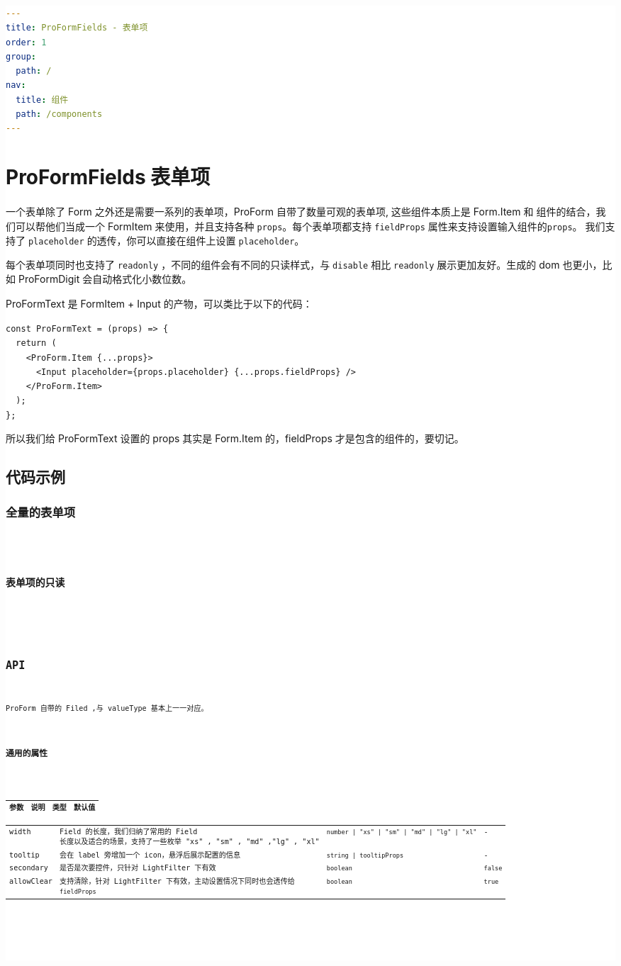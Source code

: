 ```yaml
---
title: ProFormFields - 表单项
order: 1
group:
  path: /
nav:
  title: 组件
  path: /components
---
```


# ProFormFields 表单项

一个表单除了 Form 之外还是需要一系列的表单项，ProForm 自带了数量可观的表单项, 这些组件本质上是 Form.Item 和 组件的结合，我们可以帮他们当成一个 FormItem 来使用，并且支持各种 `props`。每个表单项都支持 `fieldProps` 属性来支持设置输入组件的`props`。 我们支持了 `placeholder` 的透传，你可以直接在组件上设置 `placeholder`。

每个表单项同时也支持了 `readonly` ，不同的组件会有不同的只读样式，与 `disable` 相比 `readonly` 展示更加友好。生成的 dom 也更小，比如 ProFormDigit 会自动格式化小数位数。

ProFormText 是 FormItem + Input 的产物，可以类比于以下的代码：

```tsx | pure
const ProFormText = (props) => {
  return (
    <ProForm.Item {...props}>
      <Input placeholder={props.placeholder} {...props.fieldProps} />
    </ProForm.Item>
  );
};
```

所以我们给 ProFormText 设置的 props 其实是 Form.Item 的，fieldProps 才是包含的组件的，要切记。

## 代码示例

### 全量的表单项

<code src="./demos/components-other.tsx" heigh="1774px" title="全量的表单项"/>

### 表单项的只读

<code src="./demos/components-other-readonly.tsx" heigh="1774px" title="表单项的只读" />

## API

ProForm 自带的 Filed ,与 valueType 基本上一一对应。

### 通用的属性

| 参数 | 说明 | 类型 | 默认值 |
| --- | --- | --- | --- |
| width | Field 的长度，我们归纳了常用的 Field 长度以及适合的场景，支持了一些枚举 "xs" , "sm" , "md" ,"lg" , "xl" | `number \| "xs" \| "sm" \| "md" \| "lg" \| "xl"` | - |
| tooltip | 会在 label 旁增加一个 icon，悬浮后展示配置的信息 | `string \| tooltipProps` | - |
| secondary | 是否是次要控件，只针对 LightFilter 下有效 | `boolean` | `false` |
| allowClear | 支持清除，针对 LightFilter 下有效，主动设置情况下同时也会透传给 `fieldProps` | `boolean` | `true` |
